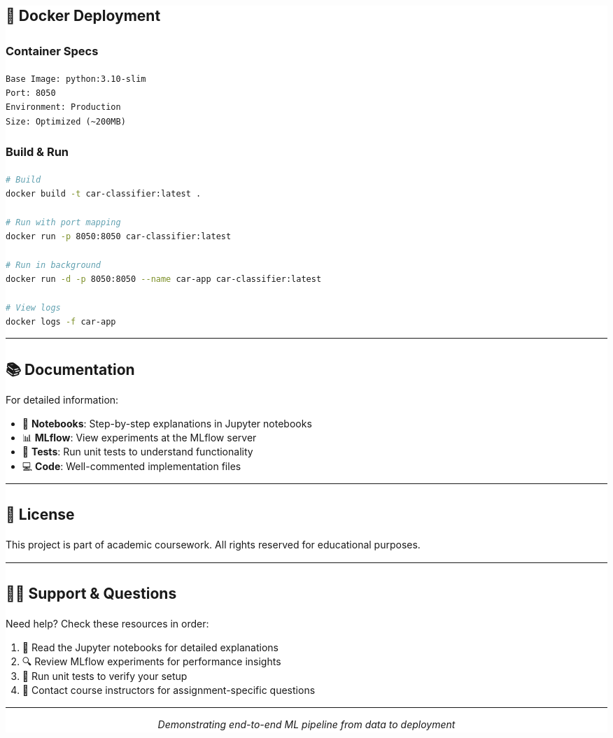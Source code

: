 
## 🐳 Docker Deployment

### Container Specs

```dockerfile
Base Image: python:3.10-slim
Port: 8050
Environment: Production
Size: Optimized (~200MB)
```

### Build & Run

```bash
# Build
docker build -t car-classifier:latest .

# Run with port mapping
docker run -p 8050:8050 car-classifier:latest

# Run in background
docker run -d -p 8050:8050 --name car-app car-classifier:latest

# View logs
docker logs -f car-app
```

---

## 📚 Documentation

For detailed information:

- 📓 **Notebooks**: Step-by-step explanations in Jupyter notebooks
- 📊 **MLflow**: View experiments at the MLflow server
- 🧪 **Tests**: Run unit tests to understand functionality
- 💻 **Code**: Well-commented implementation files


---

## 📝 License

This project is part of academic coursework. All rights reserved for educational purposes.

---

## 🙋‍♂️ Support & Questions

Need help? Check these resources in order:

1. 📖 Read the Jupyter notebooks for detailed explanations
2. 🔍 Review MLflow experiments for performance insights
3. 🧪 Run unit tests to verify your setup
4. 💬 Contact course instructors for assignment-specific questions

---

<div align="center">

*Demonstrating end-to-end ML pipeline from data to deployment*

</div>